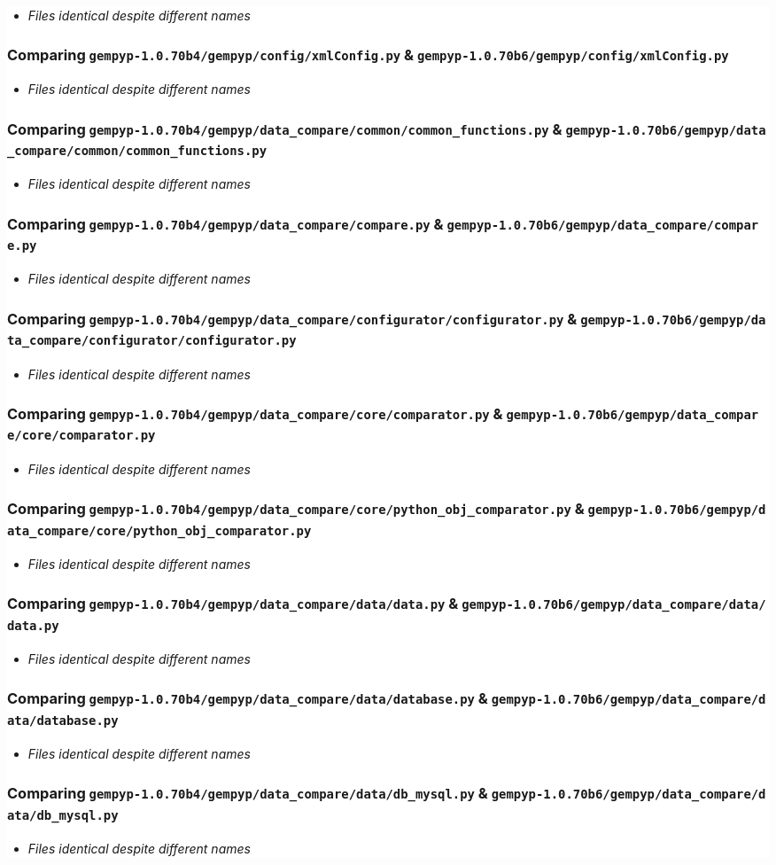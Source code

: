  * *Files identical despite different names*

### Comparing `gempyp-1.0.70b4/gempyp/config/xmlConfig.py` & `gempyp-1.0.70b6/gempyp/config/xmlConfig.py`

 * *Files identical despite different names*

### Comparing `gempyp-1.0.70b4/gempyp/data_compare/common/common_functions.py` & `gempyp-1.0.70b6/gempyp/data_compare/common/common_functions.py`

 * *Files identical despite different names*

### Comparing `gempyp-1.0.70b4/gempyp/data_compare/compare.py` & `gempyp-1.0.70b6/gempyp/data_compare/compare.py`

 * *Files identical despite different names*

### Comparing `gempyp-1.0.70b4/gempyp/data_compare/configurator/configurator.py` & `gempyp-1.0.70b6/gempyp/data_compare/configurator/configurator.py`

 * *Files identical despite different names*

### Comparing `gempyp-1.0.70b4/gempyp/data_compare/core/comparator.py` & `gempyp-1.0.70b6/gempyp/data_compare/core/comparator.py`

 * *Files identical despite different names*

### Comparing `gempyp-1.0.70b4/gempyp/data_compare/core/python_obj_comparator.py` & `gempyp-1.0.70b6/gempyp/data_compare/core/python_obj_comparator.py`

 * *Files identical despite different names*

### Comparing `gempyp-1.0.70b4/gempyp/data_compare/data/data.py` & `gempyp-1.0.70b6/gempyp/data_compare/data/data.py`

 * *Files identical despite different names*

### Comparing `gempyp-1.0.70b4/gempyp/data_compare/data/database.py` & `gempyp-1.0.70b6/gempyp/data_compare/data/database.py`

 * *Files identical despite different names*

### Comparing `gempyp-1.0.70b4/gempyp/data_compare/data/db_mysql.py` & `gempyp-1.0.70b6/gempyp/data_compare/data/db_mysql.py`

 * *Files identical despite different names*
